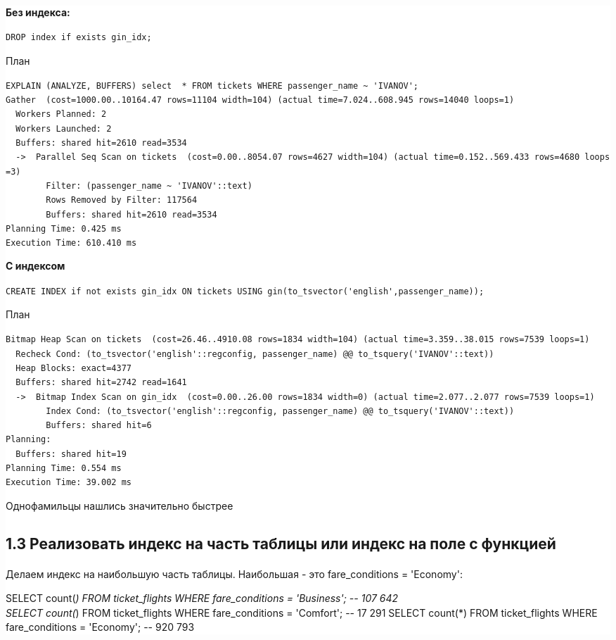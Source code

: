 **Без индекса:**

```
DROP index if exists gin_idx;
```

План

```
EXPLAIN (ANALYZE, BUFFERS) select  * FROM tickets WHERE passenger_name ~ 'IVANOV';
Gather  (cost=1000.00..10164.47 rows=11104 width=104) (actual time=7.024..608.945 rows=14040 loops=1)
  Workers Planned: 2
  Workers Launched: 2
  Buffers: shared hit=2610 read=3534
  ->  Parallel Seq Scan on tickets  (cost=0.00..8054.07 rows=4627 width=104) (actual time=0.152..569.433 rows=4680 loops=3)
        Filter: (passenger_name ~ 'IVANOV'::text)
        Rows Removed by Filter: 117564
        Buffers: shared hit=2610 read=3534
Planning Time: 0.425 ms
Execution Time: 610.410 ms
```

**С индексом**

```
CREATE INDEX if not exists gin_idx ON tickets USING gin(to_tsvector('english',passenger_name));
```

План

```
Bitmap Heap Scan on tickets  (cost=26.46..4910.08 rows=1834 width=104) (actual time=3.359..38.015 rows=7539 loops=1)
  Recheck Cond: (to_tsvector('english'::regconfig, passenger_name) @@ to_tsquery('IVANOV'::text))
  Heap Blocks: exact=4377
  Buffers: shared hit=2742 read=1641
  ->  Bitmap Index Scan on gin_idx  (cost=0.00..26.00 rows=1834 width=0) (actual time=2.077..2.077 rows=7539 loops=1)
        Index Cond: (to_tsvector('english'::regconfig, passenger_name) @@ to_tsquery('IVANOV'::text))
        Buffers: shared hit=6
Planning:
  Buffers: shared hit=19
Planning Time: 0.554 ms
Execution Time: 39.002 ms
```

Однофамильцы нашлись значительно быстрее

## 1.3 Реализовать индекс на часть таблицы или индекс на поле с функцией

Делаем индекс на наибольшую часть таблицы. Наибольшая - это fare_conditions = 'Economy':

SELECT count(*) FROM ticket_flights WHERE fare_conditions = 'Business'; -- 107 642  
SELECT count(*) FROM ticket_flights WHERE fare_conditions = 'Comfort'; --   17 291 
SELECT count(*) FROM ticket_flights WHERE fare_conditions = 'Economy'; --  920 793 
